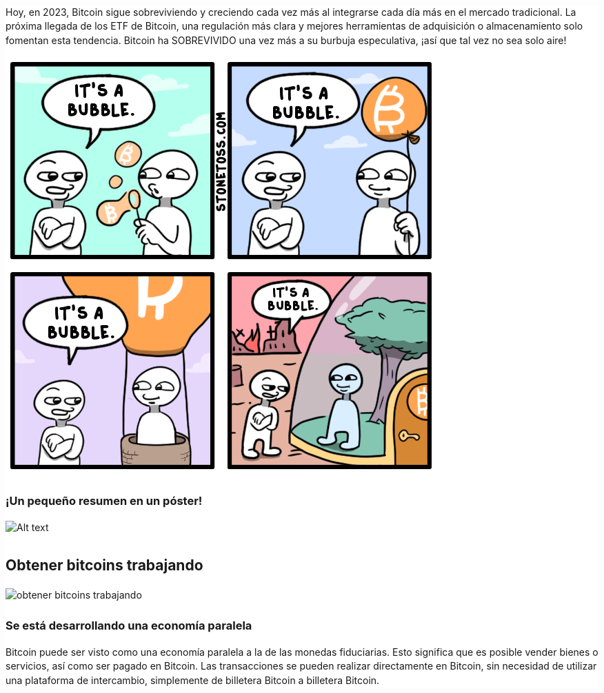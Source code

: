 Hoy, en 2023, Bitcoin sigue sobreviviendo y creciendo cada vez más al integrarse cada día más en el mercado tradicional. La próxima llegada de los ETF de Bitcoin, una regulación más clara y mejores herramientas de adquisición o almacenamiento solo fomentan esta tendencia. Bitcoin ha SOBREVIVIDO una vez más a su burbuja especulativa, ¡así que tal vez no sea solo aire!

![image](assets/concept_es/capitulo14/3.png)

### ¡Un pequeño resumen en un póster!

![Alt text](assets/posters/esp/15_el_precio_de_bitcoin.png)

## Obtener bitcoins trabajando

![obtener bitcoins trabajando](https://youtu.be/sHkadVRUQF8)

### Se está desarrollando una economía paralela

Bitcoin puede ser visto como una economía paralela a la de las monedas fiduciarias. Esto significa que es posible vender bienes o servicios, así como ser pagado en Bitcoin. Las transacciones se pueden realizar directamente en Bitcoin, sin necesidad de utilizar una plataforma de intercambio, simplemente de billetera Bitcoin a billetera Bitcoin.
